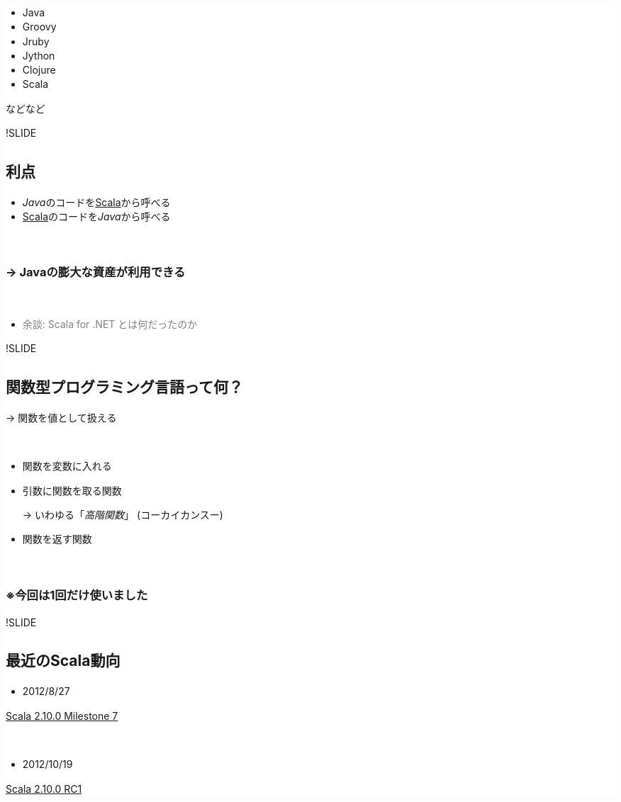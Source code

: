 * Java
* Groovy
* Jruby
* Jython
* Clojure
* Scala

などなど


!SLIDE

## 利点

* *Java*のコードを[Scala]()から呼べる
* [Scala]()のコードを*Java*から呼べる

<br>

### → Javaの膨大な資産が利用できる

<br>

* <span style="color: gray;">余談: Scala for .NET とは何だったのか</span>

!SLIDE

## 関数型プログラミング言語って何？

→ 関数を値として扱える

<br>

* 関数を変数に入れる
* 引数に関数を取る関数

	→ いわゆる「*高階関数*」 (コーカイカンスー)

* 関数を返す関数

<br>

### ※今回は1回だけ使いました


!SLIDE

## 最近のScala動向

* 2012/8/27

[Scala 2.10.0 Milestone 7](http://www.scala-lang.org/node/12797)

<br>

* 2012/10/19

[Scala 2.10.0 RC1](http://www.scala-lang.org/node/13096)

